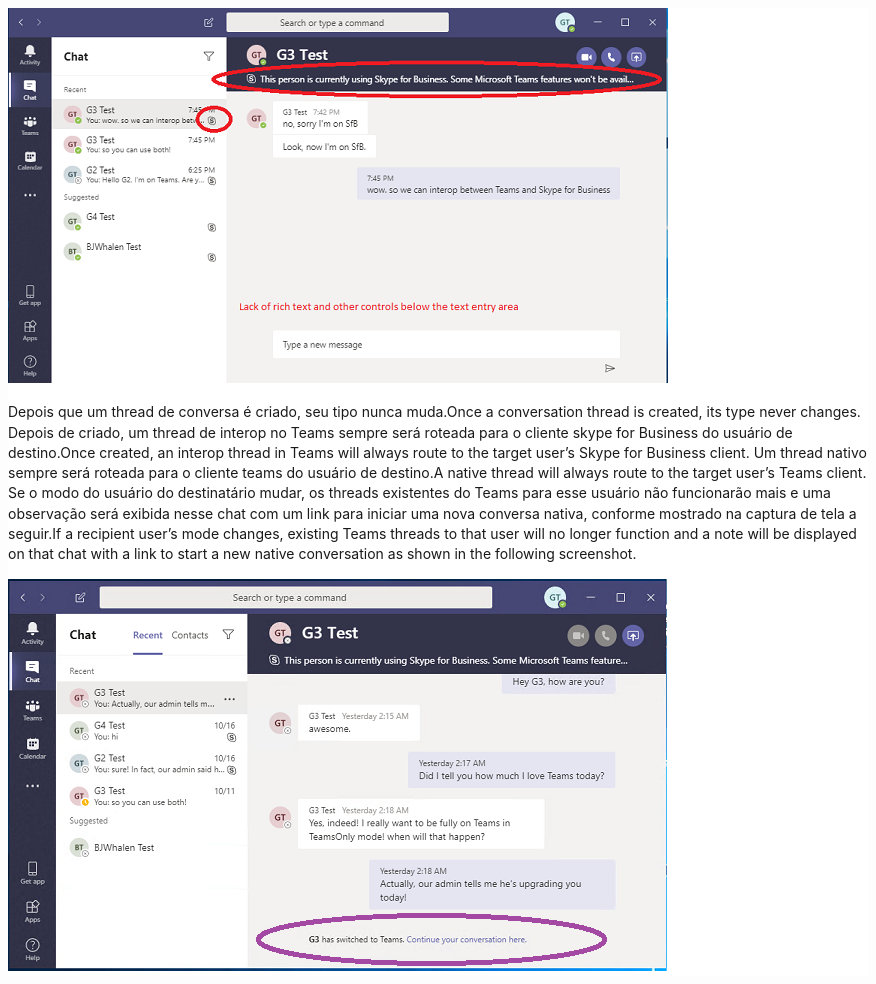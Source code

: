 ![Diagrama mostrando uma conversa entre equipes e equipes](media/teams-upgrade-interop-thread.png)

<span data-ttu-id="9c1a7-347">Depois que um thread de conversa é criado, seu tipo nunca muda.</span><span class="sxs-lookup"><span data-stu-id="9c1a7-347">Once a conversation thread is created, its type never changes.</span></span> <span data-ttu-id="9c1a7-348">Depois de criado, um thread de interop no Teams sempre será roteada para o cliente skype for Business do usuário de destino.</span><span class="sxs-lookup"><span data-stu-id="9c1a7-348">Once created, an interop thread in Teams will always route to the target user’s Skype for Business client.</span></span> <span data-ttu-id="9c1a7-349">Um thread nativo sempre será roteada para o cliente teams do usuário de destino.</span><span class="sxs-lookup"><span data-stu-id="9c1a7-349">A native thread will always route to the target user’s Teams client.</span></span>  <span data-ttu-id="9c1a7-350">Se o modo do usuário do destinatário mudar, os threads existentes do Teams para esse usuário não funcionarão mais e uma observação será exibida nesse chat com um link para iniciar uma nova conversa nativa, conforme mostrado na captura de tela a seguir.</span><span class="sxs-lookup"><span data-stu-id="9c1a7-350">If a recipient user’s mode changes, existing Teams threads to that user will no longer function and a note will be displayed on that chat with a link to start a new native conversation as shown in the following screenshot.</span></span>

![Diagrama mostrando um chat com usuário atualizado do Skype for Business](media/teams-upgrade-chat-with-upgraded-sfb-user.png)
